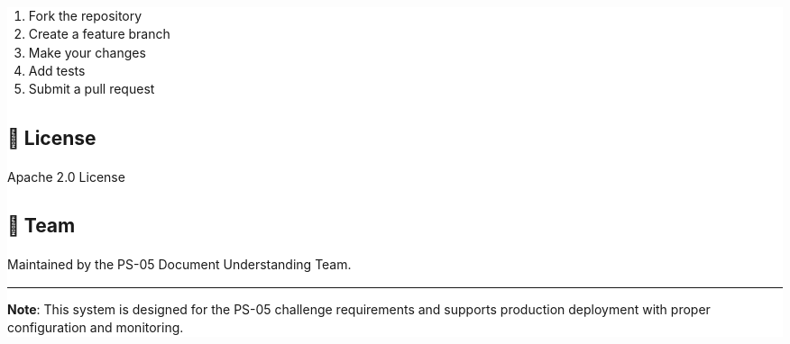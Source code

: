 1. Fork the repository
2. Create a feature branch
3. Make your changes
4. Add tests
5. Submit a pull request

## 📄 License

Apache 2.0 License

## 👥 Team

Maintained by the PS-05 Document Understanding Team.

---

**Note**: This system is designed for the PS-05 challenge requirements and supports production deployment with proper configuration and monitoring.
